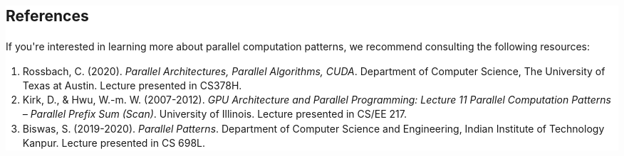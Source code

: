 ## References
If you're interested in learning more about parallel computation patterns, we recommend consulting the following resources:

1.  Rossbach, C. (2020). *Parallel Architectures, Parallel Algorithms, CUDA*. Department of Computer Science, The University of Texas at Austin. Lecture presented in CS378H.
2.  Kirk, D., & Hwu, W.-m. W. (2007-2012). *GPU Architecture and Parallel Programming: Lecture 11 Parallel Computation Patterns – Parallel Prefix Sum (Scan)*. University of Illinois. Lecture presented in CS/EE 217.
3.  Biswas, S. (2019-2020). *Parallel Patterns*. Department of Computer Science and Engineering, Indian Institute of Technology Kanpur. Lecture presented in CS 698L.

